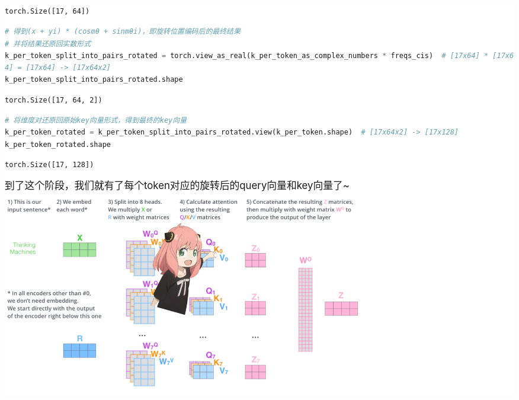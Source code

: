 


    torch.Size([17, 64])




```python
# 得到(x + yi) * (cosmθ + sinmθi)，即旋转位置编码后的最终结果
# 并将结果还原回实数形式
k_per_token_split_into_pairs_rotated = torch.view_as_real(k_per_token_as_complex_numbers * freqs_cis)  # [17x64] * [17x64] = [17x64] -> [17x64x2]
k_per_token_split_into_pairs_rotated.shape
```




    torch.Size([17, 64, 2])




```python
# 将维度对还原回原始key向量形式，得到最终的key向量
k_per_token_rotated = k_per_token_split_into_pairs_rotated.view(k_per_token.shape)  # [17x64x2] -> [17x128]
k_per_token_rotated.shape
```




    torch.Size([17, 128])



<span style="font-size: 1.2em; font-weight: normal;">
到了这个阶段，我们就有了每个token对应的旋转后的query向量和key向量了~
</span>

<div>
    <img src="images/keys0.png" width="600px"/>
</div>
